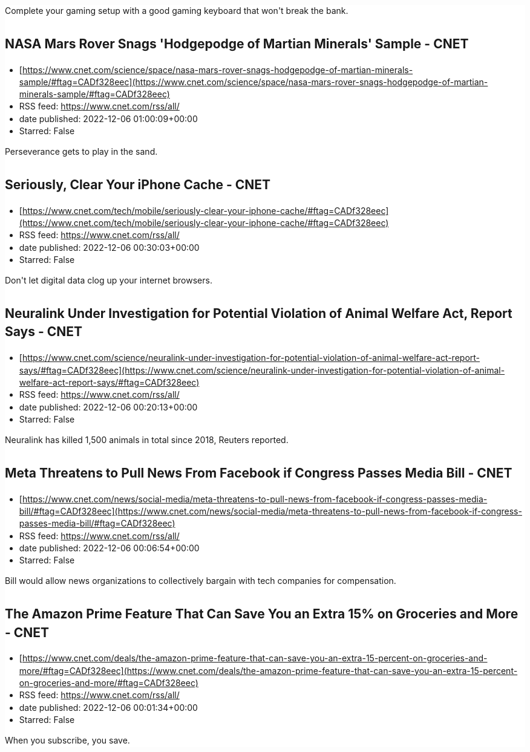 Complete your gaming setup with a good gaming keyboard that won't break the bank.

## NASA Mars Rover Snags 'Hodgepodge of Martian Minerals' Sample     - CNET
 - [https://www.cnet.com/science/space/nasa-mars-rover-snags-hodgepodge-of-martian-minerals-sample/#ftag=CADf328eec](https://www.cnet.com/science/space/nasa-mars-rover-snags-hodgepodge-of-martian-minerals-sample/#ftag=CADf328eec)
 - RSS feed: https://www.cnet.com/rss/all/
 - date published: 2022-12-06 01:00:09+00:00
 - Starred: False

Perseverance gets to play in the sand.

## Seriously, Clear Your iPhone Cache     - CNET
 - [https://www.cnet.com/tech/mobile/seriously-clear-your-iphone-cache/#ftag=CADf328eec](https://www.cnet.com/tech/mobile/seriously-clear-your-iphone-cache/#ftag=CADf328eec)
 - RSS feed: https://www.cnet.com/rss/all/
 - date published: 2022-12-06 00:30:03+00:00
 - Starred: False

Don't let digital data clog up your internet browsers.

## Neuralink Under Investigation for Potential Violation of Animal Welfare Act, Report Says     - CNET
 - [https://www.cnet.com/science/neuralink-under-investigation-for-potential-violation-of-animal-welfare-act-report-says/#ftag=CADf328eec](https://www.cnet.com/science/neuralink-under-investigation-for-potential-violation-of-animal-welfare-act-report-says/#ftag=CADf328eec)
 - RSS feed: https://www.cnet.com/rss/all/
 - date published: 2022-12-06 00:20:13+00:00
 - Starred: False

Neuralink has killed 1,500 animals in total since 2018, Reuters reported.

## Meta Threatens to Pull News From Facebook if Congress Passes Media Bill     - CNET
 - [https://www.cnet.com/news/social-media/meta-threatens-to-pull-news-from-facebook-if-congress-passes-media-bill/#ftag=CADf328eec](https://www.cnet.com/news/social-media/meta-threatens-to-pull-news-from-facebook-if-congress-passes-media-bill/#ftag=CADf328eec)
 - RSS feed: https://www.cnet.com/rss/all/
 - date published: 2022-12-06 00:06:54+00:00
 - Starred: False

Bill would allow news organizations to collectively bargain with tech companies for compensation.

## The Amazon Prime Feature That Can Save You an Extra 15% on Groceries and More     - CNET
 - [https://www.cnet.com/deals/the-amazon-prime-feature-that-can-save-you-an-extra-15-percent-on-groceries-and-more/#ftag=CADf328eec](https://www.cnet.com/deals/the-amazon-prime-feature-that-can-save-you-an-extra-15-percent-on-groceries-and-more/#ftag=CADf328eec)
 - RSS feed: https://www.cnet.com/rss/all/
 - date published: 2022-12-06 00:01:34+00:00
 - Starred: False

When you subscribe, you save.
